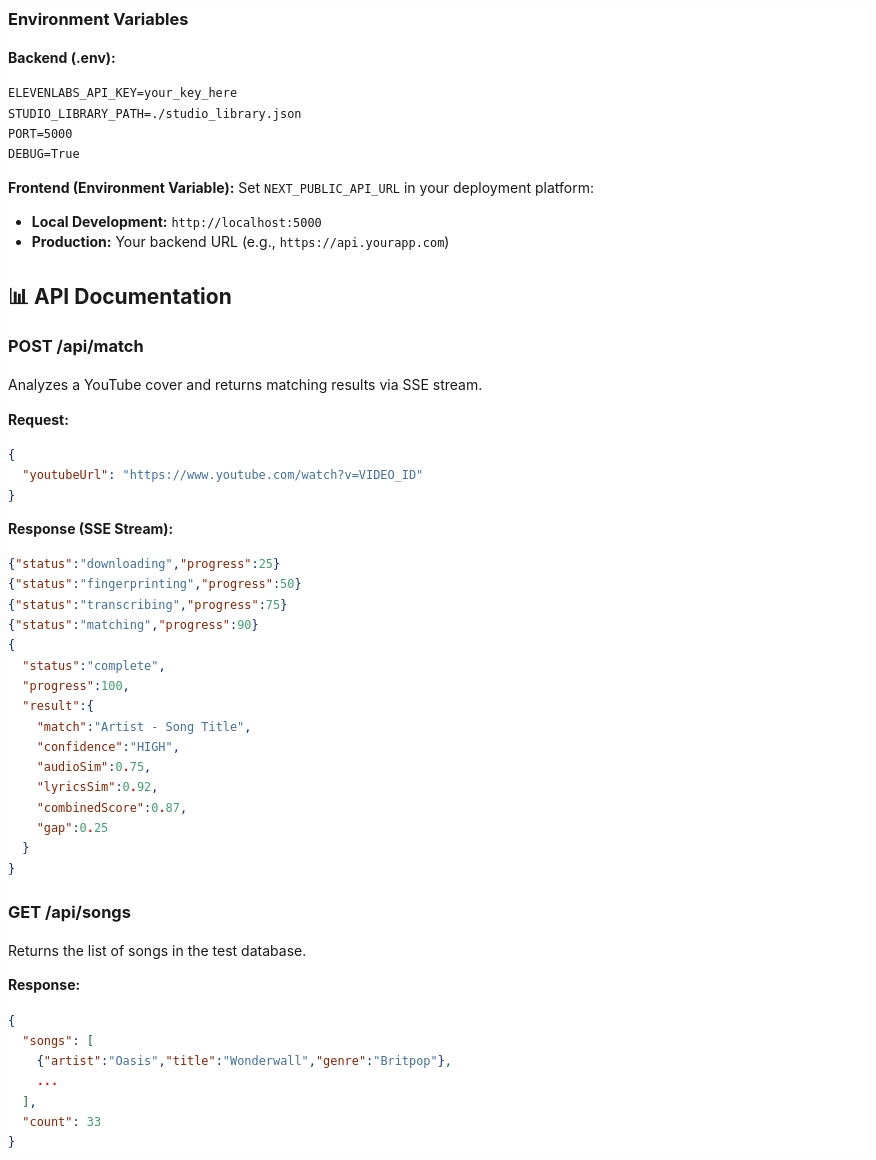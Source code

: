 ### Environment Variables

**Backend (.env):**
```env
ELEVENLABS_API_KEY=your_key_here
STUDIO_LIBRARY_PATH=./studio_library.json
PORT=5000
DEBUG=True
```

**Frontend (Environment Variable):**
Set `NEXT_PUBLIC_API_URL` in your deployment platform:
- **Local Development:** `http://localhost:5000`
- **Production:** Your backend URL (e.g., `https://api.yourapp.com`)

## 📊 API Documentation

### POST /api/match

Analyzes a YouTube cover and returns matching results via SSE stream.

**Request:**
```json
{
  "youtubeUrl": "https://www.youtube.com/watch?v=VIDEO_ID"
}
```

**Response (SSE Stream):**
```json
{"status":"downloading","progress":25}
{"status":"fingerprinting","progress":50}
{"status":"transcribing","progress":75}
{"status":"matching","progress":90}
{
  "status":"complete",
  "progress":100,
  "result":{
    "match":"Artist - Song Title",
    "confidence":"HIGH",
    "audioSim":0.75,
    "lyricsSim":0.92,
    "combinedScore":0.87,
    "gap":0.25
  }
}
```

### GET /api/songs

Returns the list of songs in the test database.

**Response:**
```json
{
  "songs": [
    {"artist":"Oasis","title":"Wonderwall","genre":"Britpop"},
    ...
  ],
  "count": 33
}
```
